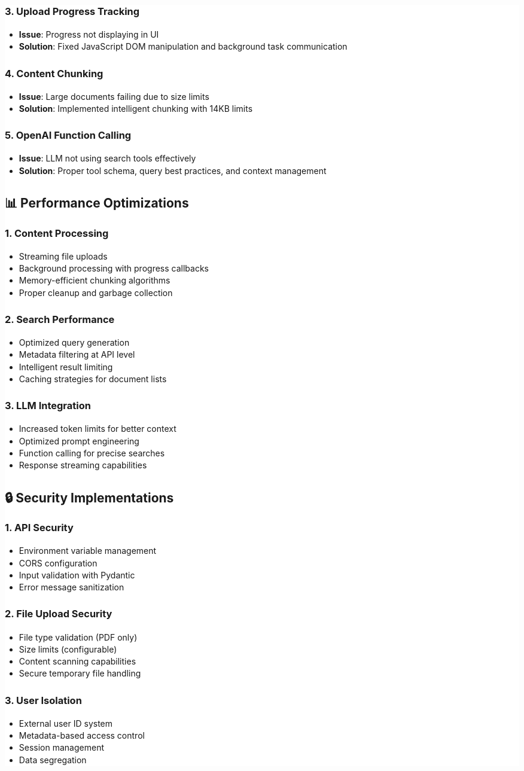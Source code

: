 ### 3. **Upload Progress Tracking**
- **Issue**: Progress not displaying in UI
- **Solution**: Fixed JavaScript DOM manipulation and background task communication

### 4. **Content Chunking**
- **Issue**: Large documents failing due to size limits
- **Solution**: Implemented intelligent chunking with 14KB limits

### 5. **OpenAI Function Calling**
- **Issue**: LLM not using search tools effectively
- **Solution**: Proper tool schema, query best practices, and context management

## 📊 Performance Optimizations

### 1. **Content Processing**
- Streaming file uploads
- Background processing with progress callbacks
- Memory-efficient chunking algorithms
- Proper cleanup and garbage collection

### 2. **Search Performance**
- Optimized query generation
- Metadata filtering at API level
- Intelligent result limiting
- Caching strategies for document lists

### 3. **LLM Integration**
- Increased token limits for better context
- Optimized prompt engineering
- Function calling for precise searches
- Response streaming capabilities

## 🔒 Security Implementations

### 1. **API Security**
- Environment variable management
- CORS configuration
- Input validation with Pydantic
- Error message sanitization

### 2. **File Upload Security**
- File type validation (PDF only)
- Size limits (configurable)
- Content scanning capabilities
- Secure temporary file handling

### 3. **User Isolation**
- External user ID system
- Metadata-based access control
- Session management
- Data segregation
